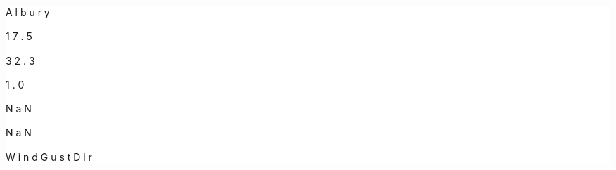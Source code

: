 
 
A
l
b
u
r
y
 
 
 
 
 
1
7
.
5
 
 
 
 
 
3
2
.
3
 
 
 
 
 
 
 
1
.
0
 
 
 
 
 
 
 
 
 
 
N
a
N
 
 
 
 
 
 
 
N
a
N
 
 
 


 
 
W
i
n
d
G
u
s
t
D
i
r
 